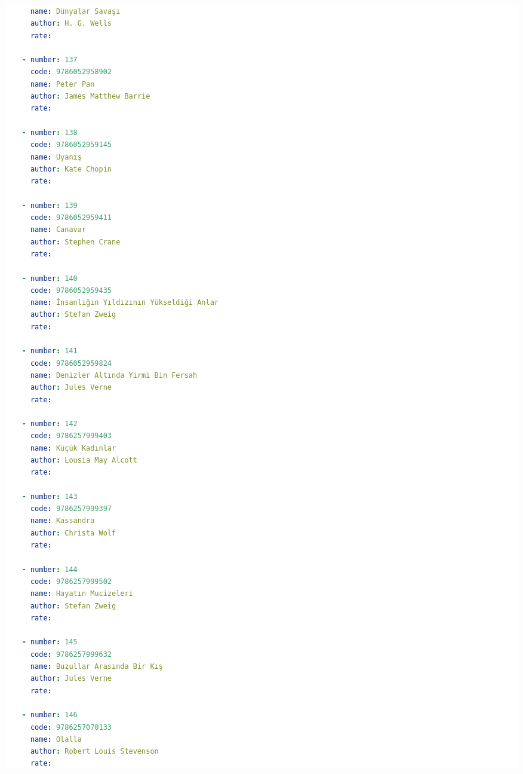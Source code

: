 ```yaml
      name: Dünyalar Savaşı
      author: H. G. Wells
      rate:

    - number: 137
      code: 9786052958902
      name: Peter Pan
      author: James Matthew Barrie
      rate:

    - number: 138
      code: 9786052959145
      name: Uyanış
      author: Kate Chopin
      rate:

    - number: 139
      code: 9786052959411
      name: Canavar
      author: Stephen Crane
      rate:

    - number: 140
      code: 9786052959435
      name: İnsanlığın Yıldızının Yükseldiği Anlar
      author: Stefan Zweig
      rate:

    - number: 141
      code: 9786052959824
      name: Denizler Altında Yirmi Bin Fersah
      author: Jules Verne
      rate:

    - number: 142
      code: 9786257999403
      name: Küçük Kadınlar
      author: Lousia May Alcott
      rate:

    - number: 143
      code: 9786257999397
      name: Kassandra
      author: Christa Wolf
      rate:

    - number: 144
      code: 9786257999502
      name: Hayatın Mucizeleri
      author: Stefan Zweig
      rate:

    - number: 145
      code: 9786257999632
      name: Buzullar Arasında Bir Kış
      author: Jules Verne
      rate:

    - number: 146
      code: 9786257070133
      name: Olalla
      author: Robert Louis Stevenson
      rate:
```